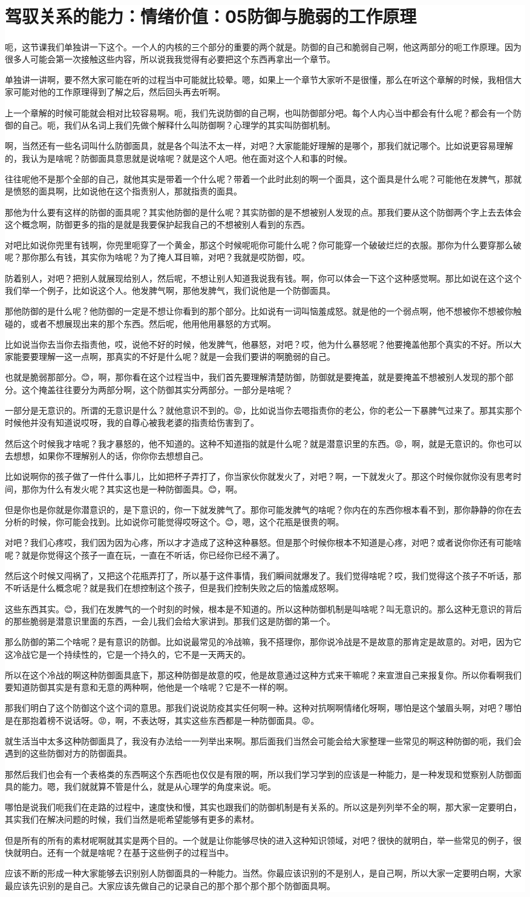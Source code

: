 # 驾驭关系的能力：情绪价值：05防御与脆弱的工作原理

呃，这节课我们单独讲一下这个。一个人的内核的三个部分的重要的两个就是。防御的自己和脆弱自己啊，他这两部分的呃工作原理。因为很多人可能会第一次接触这些内容，所以说我我觉得有必要把这个东西再拿出一个章节。

单独讲一讲啊，要不然大家可能在听的过程当中可能就比较晕。嗯，如果上一个章节大家听不是很懂，那么在听这个章解的时候，我相信大家可能对他的工作原理得到了解之后，然后回头再去听啊。

上一个章解的时候可能就会相对比较容易啊。呃，我们先说防御的自己啊，也叫防御部分吧。每个人内心当中都会有什么呢？都会有一个防御的自己。呃，我们从名词上我们先做个解释什么叫防御啊？心理学的其实叫防御机制。

啊，当然还有一些名词叫什么防御面具，就是各个叫法不太一样，对吧？大家能能好理解的是哪个，那我们就记哪个。比如说更容易理解的，我认为是啥呢？防御面具意思就是说啥呢？就是这个人吧。他在面对这个人和事的时候。

往往呢他不是那个全部的自己，就他其实是带着一个什么呢？带着一个此时此刻的啊一个面具，这个面具是什么呢？可能他在发脾气，那就是愤怒的面具啊，比如说他在这个指责别人，那就指责的面具。

那他为什么要有这样的防御的面具呢？其实他防御的是什么呢？其实防御的是不想被别人发现的点。那我们要从这个防御两个字上去去体会这个概念啊，防御更多的指的是就是我要保护起我自己的不想被别人看到的东西。

对吧比如说你兜里有钱啊，你兜里呃穿了一个黄金，那这个时候呢呃你可能什么呢？你可能穿一个破破烂烂的衣服。那你为什么要穿那么破呢？那你那么有钱，其实你为啥呢？为了掩人耳目嘛，对吧？我就是哎防御，哎。

防着别人，对吧？把别人就展现给别人，然后呢，不想让别人知道我说我有钱。啊，你可以体会一下这个这种感觉啊。那比如说在这个这个我们举一个例子，比如说这个人。他发脾气啊，那他发脾气，我们说他是一个防御面具。

那他防御的是什么呢？他防御的一定是不想让你看到的那个部分。比如说有一词叫恼羞成怒。就是他的一个弱点啊，他不想被你不想被你触碰的，或者不想展现出来的那个东西。然后呢，他用他用暴怒的方式啊。

比如说当你去当你去指责他，哎，说他不好的时候，他发脾气，他暴怒，对吧？哎，他为什么暴怒呢？他要掩盖他那个真实的不好。所以大家能要要理解一这一点啊，那真实的不好是什么呢？就是一会我们要讲的啊脆弱的自己。

也就是脆弱那部分。😊，啊，那你看在这个过程当中，我们首先要理解清楚防御，防御就是要掩盖，就是要掩盖不想被别人发现的那个部分。这个掩盖往往要分为两部分啊，这个防御其实分两部分。一部分是啥呢？

一部分是无意识的。所谓的无意识是什么？就他意识不到的。😡，比如说当你去嗯指责你的老公，你的老公一下暴脾气过来了。那其实那个时候他并没有知道说哎呀，我的自尊心被我老婆的指责给伤害到了。

然后这个时候我才啥呢？我才暴怒的，他不知道的。这种不知道指的就是什么呢？就是潜意识里的东西。😡，啊，就是无意识的。你也可以去想想，如果你不理解别人的话，你你你去想想自己。

比如说啊你的孩子做了一件什么事儿，比如把杯子弄打了，你当家伙你就发火了，对吧？啊，一下就发火了。那这个时候你就你没有思考时间，那你为什么有发火呢？其实这也是一种防御面具。😊，啊。

但是你也是你就是你潜意识的，是下意识的，你一下就发脾气了。那你可能发脾气的啥呢？你内在的东西你根本看不到，那你静静的你在去分析的时候，你可能会找到。比如说你可能觉得哎呀这个。😊，嗯，这个花瓶是很贵的啊。

对吧？我们心疼哎，我们因为因为心疼，所以才才造成了这种这种暴怒。但是那个时候你根本不知道是心疼，对吧？或者说你你还有可能啥呢？就是你觉得这个孩子一直在玩，一直在不听话，你已经你已经不满了。

然后这个时候又闯祸了，又把这个花瓶弄打了，所以基于这件事情，我们瞬间就爆发了。我们觉得啥呢？哎，我们觉得这个孩子不听话，那不听话是什么概念呢？就是我们在想控制这个孩子，但是我们控制失败之后的恼羞成怒啊。

这些东西其实。😊，我们在发脾气的一个时刻的时候，根本是不知道的。所以这种防御机制是叫啥呢？叫无意识的。那么这种无意识的背后的那些脆弱是潜意识里面的东西，一会儿我们会给大家讲到。那我们这是防御的第一个。

那么防御的第二个啥呢？是有意识的防御。比如说最常见的冷战嘛，我不搭理你，那你说冷战是不是故意的那肯定是故意的。对吧，因为它这冷战它是一个持续性的，它是一个持久的，它不是一天两天的。

所以在这个冷战的啊这种防御面具底下，那这种防御是故意的哎，他是故意通过这种方式来干嘛呢？来宣泄自己来报复你。所以你看啊我们要知道防御其实是有意和无意的两种啊，他他是一个啥呢？它是不一样的啊。

那我们明白了这个防御这个这个词的意思。那我们说说防疫其实任何啊一种。这种对抗啊啊情绪化呀啊，哪怕是这个皱眉头啊，对吧？哪怕是在那抱着榜不说话呀。😡，啊，不表达呀，其实这些东西都是一种防御面具。😡。

就生活当中太多这种防御面具了，我没有办法给一一列举出来啊。那后面我们当然会可能会给大家整理一些常见的啊这种防御的呃，我们会遇到的这些防御对方的防御面具。

那然后我们也会有一个表格类的东西啊这个东西呃也仅仅是有限的啊，所以我们学习学到的应该是一种能力，是一种发现和觉察别人防御面具的能力。嗯，我们就就算不管是什么，就是从心理学的角度来说。呃。

哪怕是说我们呃我们在走路的过程中，速度快和慢，其实也跟我们的防御机制是有关系的。所以这是列列举不全的啊，那大家一定要明白，其实我们在解决问题的时候，我们当然是呃希望能够有更多的素材。

但是所有的所有的素材呢啊就其实是两个目的。一个就是让你能够尽快的进入这种知识领域，对吧？很快的就明白，举一些常见的例子，很快就明白。还有一个就是啥呢？在基于这些例子的过程当中。

应该不断的形成一种大家能够去识别别人防御面具的一种能力。当然。你最应该识别的不是别人，是自己啊，所以大家一定要明白啊，大家最应该先识别的是自己。大家应该先做自己的记录自己的那个那个那个那个防御面具啊。
